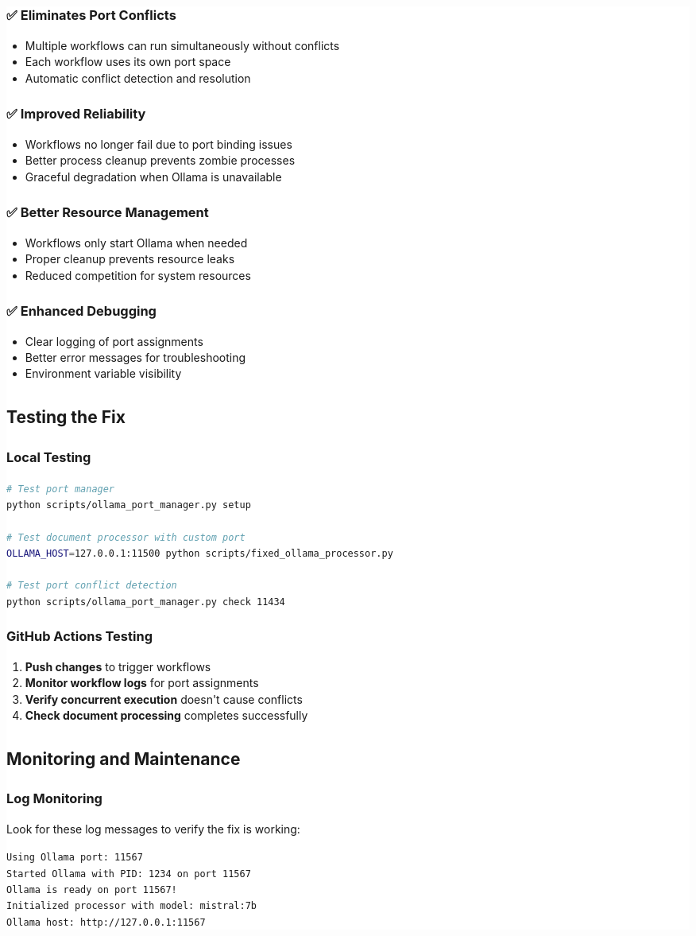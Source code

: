 ### ✅ **Eliminates Port Conflicts**
- Multiple workflows can run simultaneously without conflicts
- Each workflow uses its own port space
- Automatic conflict detection and resolution

### ✅ **Improved Reliability**
- Workflows no longer fail due to port binding issues
- Better process cleanup prevents zombie processes
- Graceful degradation when Ollama is unavailable

### ✅ **Better Resource Management**
- Workflows only start Ollama when needed
- Proper cleanup prevents resource leaks
- Reduced competition for system resources

### ✅ **Enhanced Debugging**
- Clear logging of port assignments
- Better error messages for troubleshooting
- Environment variable visibility

## Testing the Fix

### Local Testing
```bash
# Test port manager
python scripts/ollama_port_manager.py setup

# Test document processor with custom port
OLLAMA_HOST=127.0.0.1:11500 python scripts/fixed_ollama_processor.py

# Test port conflict detection
python scripts/ollama_port_manager.py check 11434
```

### GitHub Actions Testing
1. **Push changes** to trigger workflows
2. **Monitor workflow logs** for port assignments
3. **Verify concurrent execution** doesn't cause conflicts
4. **Check document processing** completes successfully

## Monitoring and Maintenance

### Log Monitoring
Look for these log messages to verify the fix is working:

```
Using Ollama port: 11567
Started Ollama with PID: 1234 on port 11567
Ollama is ready on port 11567!
Initialized processor with model: mistral:7b
Ollama host: http://127.0.0.1:11567
```
